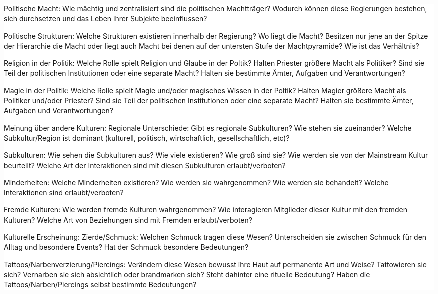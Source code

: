 
Politische Macht:
Wie mächtig und zentralisiert sind die politischen Machtträger? Wodurch können diese Regierungen bestehen, sich durchsetzen und das Leben ihrer Subjekte beeinflussen? 




Politische Strukturen:
Welche Strukturen existieren innerhalb der Regierung? Wo liegt die Macht? Besitzen nur jene an der Spitze der Hierarchie die Macht oder liegt auch Macht bei denen auf der untersten Stufe der Machtpyramide? Wie ist das Verhältnis?




Religion in der Politik:
Welche Rolle spielt Religion und Glaube in der Poltik? Halten Priester größere Macht als Politiker? Sind sie Teil der politischen Institutionen oder eine separate Macht? Halten sie bestimmte Ämter, Aufgaben und Verantwortungen?




Magie in der Politik:
Welche Rolle spielt Magie und/oder magisches Wissen in der Poltik? Halten Magier größere Macht als Politiker und/oder Priester? Sind sie Teil der politischen Institutionen oder eine separate Macht? Halten sie bestimmte Ämter, Aufgaben und Verantwortungen?



	
Meinung über andere Kulturen:
Regionale Unterschiede:
Gibt es regionale Subkulturen? Wie stehen sie zueinander? Welche Subkultur/Region ist dominant (kulturell, politisch, wirtschaftlich, gesellschaftlich, etc)?



Subkulturen:
Wie sehen die Subkulturen aus? Wie viele existieren? Wie groß sind sie? Wie werden sie von der Mainstream Kultur beurteilt? Welche Art der Interaktionen sind mit diesen Subkulturen erlaubt/verboten?



Minderheiten:
Welche Minderheiten existieren? Wie werden sie wahrgenommen? Wie werden sie behandelt? Welche Interaktionen sind erlaubt/verboten?



Fremde Kulturen:
Wie werden fremde Kulturen wahrgenommen? Wie interagieren Mitglieder dieser Kultur mit den fremden Kulturen? Welche Art von Beziehungen sind mit Fremden erlaubt/verboten?



	
Kulturelle Erscheinung:
Zierde/Schmuck:
Welchen Schmuck tragen diese Wesen? Unterscheiden sie zwischen Schmuck für den Alltag und besondere Events? Hat der Schmuck besondere Bedeutungen?



Tattoos/Narbenverzierung/Piercings:
Verändern diese Wesen bewusst ihre Haut auf permanente Art und Weise? Tattowieren sie sich? Vernarben sie sich absichtlich oder brandmarken sich? Steht dahinter eine rituelle Bedeutung? Haben die Tattoos/Narben/Piercings selbst bestimmte Bedeutungen?
